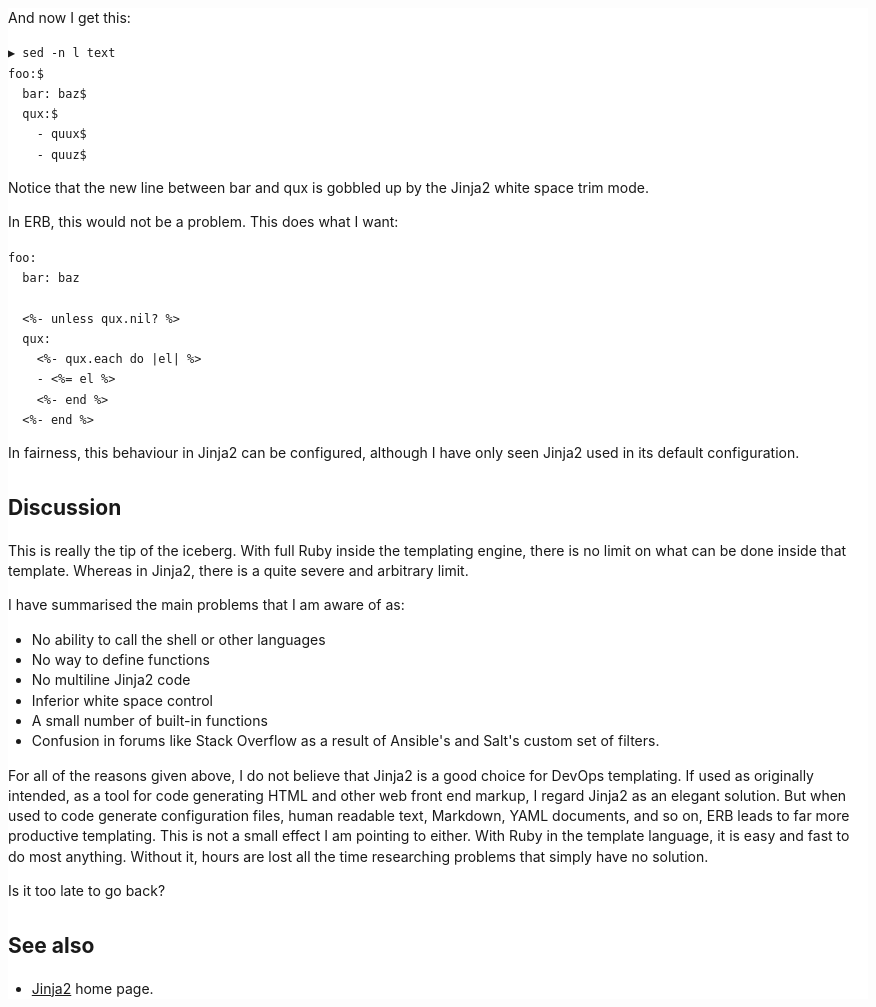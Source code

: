 And now I get this:

```text
▶ sed -n l text
foo:$
  bar: baz$
  qux:$
    - quux$
    - quuz$
```

Notice that the new line between bar and qux is gobbled up by the Jinja2 white space trim mode.

In ERB, this would not be a problem. This does what I want:

```erb
foo:
  bar: baz

  <%- unless qux.nil? %>
  qux:
    <%- qux.each do |el| %>
    - <%= el %>
    <%- end %>
  <%- end %>
```

In fairness, this behaviour in Jinja2 can be configured, although I have only seen Jinja2 used in its default configuration.

## Discussion

This is really the tip of the iceberg. With full Ruby inside the templating engine, there is no limit on what can be done inside that template. Whereas in Jinja2, there is a quite severe and arbitrary limit.

I have summarised the main problems that I am aware of as:

- No ability to call the shell or other languages
- No way to define functions
- No multiline Jinja2 code
- Inferior white space control
- A small number of built-in functions
- Confusion in forums like Stack Overflow as a result of Ansible's and Salt's custom set of filters.

For all of the reasons given above, I do not believe that Jinja2 is a good choice for DevOps templating. If used as originally intended, as a tool for code generating HTML and other web front end markup, I regard Jinja2 as an elegant solution. But when used to code generate configuration files, human readable text, Markdown, YAML documents, and so on, ERB leads to far more productive templating. This is not a small effect I am pointing to either. With Ruby in the template language, it is easy and fast to do most anything. Without it, hours are lost all the time researching problems that simply have no solution.

Is it too late to go back?

## See also

- [Jinja2](https://palletsprojects.com/p/jinja/) home page.
